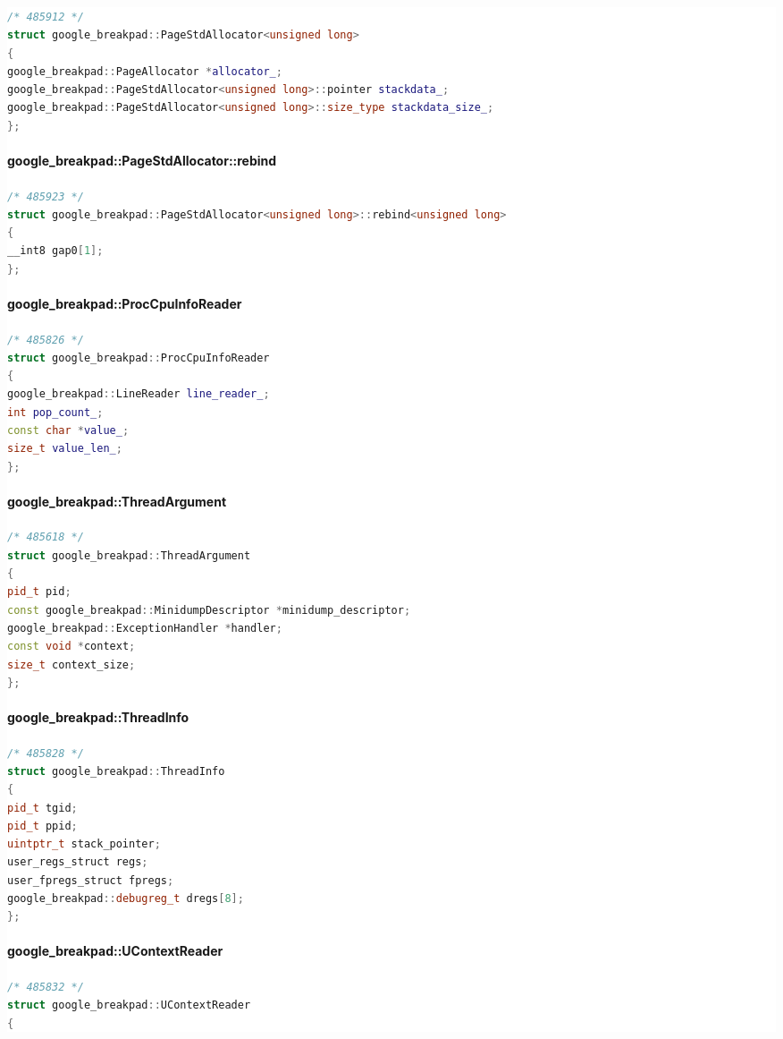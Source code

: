 ```cpp
/* 485912 */
struct google_breakpad::PageStdAllocator<unsigned long>
{
google_breakpad::PageAllocator *allocator_;
google_breakpad::PageStdAllocator<unsigned long>::pointer stackdata_;
google_breakpad::PageStdAllocator<unsigned long>::size_type stackdata_size_;
};

```
#### google_breakpad::PageStdAllocator<unsigned long>::rebind<unsigned long>
```cpp
/* 485923 */
struct google_breakpad::PageStdAllocator<unsigned long>::rebind<unsigned long>
{
__int8 gap0[1];
};

```
#### google_breakpad::ProcCpuInfoReader
```cpp
/* 485826 */
struct google_breakpad::ProcCpuInfoReader
{
google_breakpad::LineReader line_reader_;
int pop_count_;
const char *value_;
size_t value_len_;
};

```
#### google_breakpad::ThreadArgument
```cpp
/* 485618 */
struct google_breakpad::ThreadArgument
{
pid_t pid;
const google_breakpad::MinidumpDescriptor *minidump_descriptor;
google_breakpad::ExceptionHandler *handler;
const void *context;
size_t context_size;
};

```
#### google_breakpad::ThreadInfo
```cpp
/* 485828 */
struct google_breakpad::ThreadInfo
{
pid_t tgid;
pid_t ppid;
uintptr_t stack_pointer;
user_regs_struct regs;
user_fpregs_struct fpregs;
google_breakpad::debugreg_t dregs[8];
};

```
#### google_breakpad::UContextReader
```cpp
/* 485832 */
struct google_breakpad::UContextReader
{
```